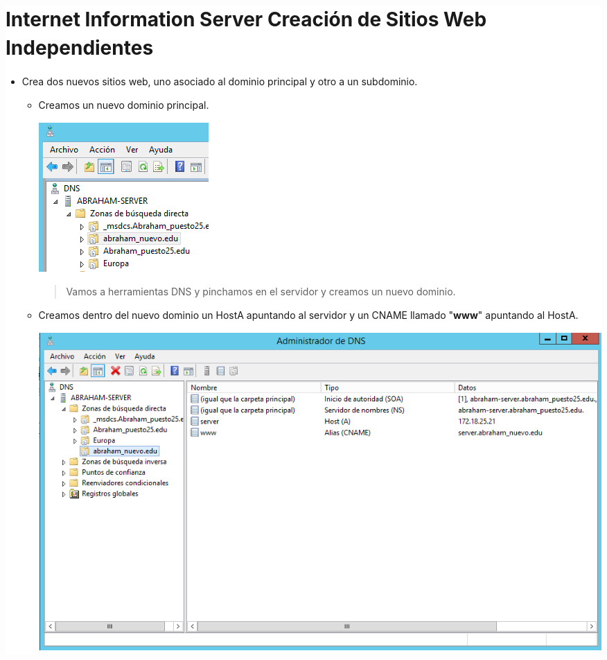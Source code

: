 
# Internet Information Server Creación de Sitios Web Independientes


* Crea dos nuevos sitios web, uno asociado al dominio principal y otro a un subdominio.

  * Creamos un nuevo dominio principal.

    ![image](img/img48.png)

    > Vamos a herramientas DNS y pinchamos en el servidor y creamos un nuevo dominio.

  * Creamos dentro del nuevo dominio un HostA apuntando al servidor y un CNAME llamado "**www**" apuntando al HostA.

    ![image](img/img27.png)
